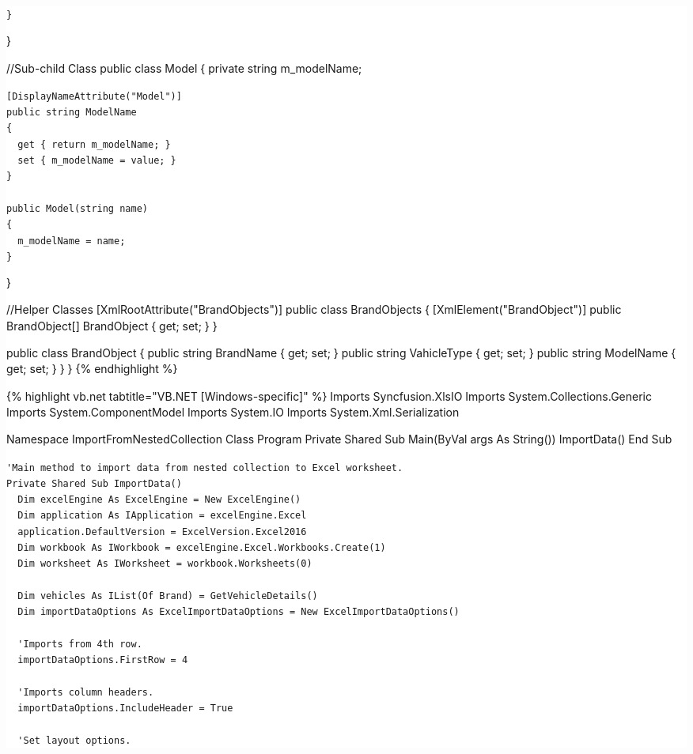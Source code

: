     }
  }

  //Sub-child Class 
  public class Model
  {
    private string m_modelName;

    [DisplayNameAttribute("Model")]
    public string ModelName
    {
      get { return m_modelName; }
      set { m_modelName = value; }
    }

    public Model(string name)
    {
      m_modelName = name;
    }
  }

  //Helper Classes 
  [XmlRootAttribute("BrandObjects")]
  public class BrandObjects
  {
    [XmlElement("BrandObject")]
    public BrandObject[] BrandObject { get; set; }
  }

  public class BrandObject
  {
    public string BrandName { get; set; }
    public string VahicleType { get; set; }
    public string ModelName { get; set; }
  }
}
{% endhighlight %}

{% highlight vb.net tabtitle="VB.NET [Windows-specific]" %}
Imports Syncfusion.XlsIO
Imports System.Collections.Generic
Imports System.ComponentModel
Imports System.IO
Imports System.Xml.Serialization

Namespace ImportFromNestedCollection
  Class Program
    Private Shared Sub Main(ByVal args As String())
      ImportData()
    End Sub

    'Main method to import data from nested collection to Excel worksheet. 
    Private Shared Sub ImportData()
      Dim excelEngine As ExcelEngine = New ExcelEngine()
      Dim application As IApplication = excelEngine.Excel	
      application.DefaultVersion = ExcelVersion.Excel2016
      Dim workbook As IWorkbook = excelEngine.Excel.Workbooks.Create(1)
      Dim worksheet As IWorksheet = workbook.Worksheets(0)

      Dim vehicles As IList(Of Brand) = GetVehicleDetails()
      Dim importDataOptions As ExcelImportDataOptions = New ExcelImportDataOptions()

      'Imports from 4th row.
      importDataOptions.FirstRow = 4

      'Imports column headers.
      importDataOptions.IncludeHeader = True

      'Set layout options.